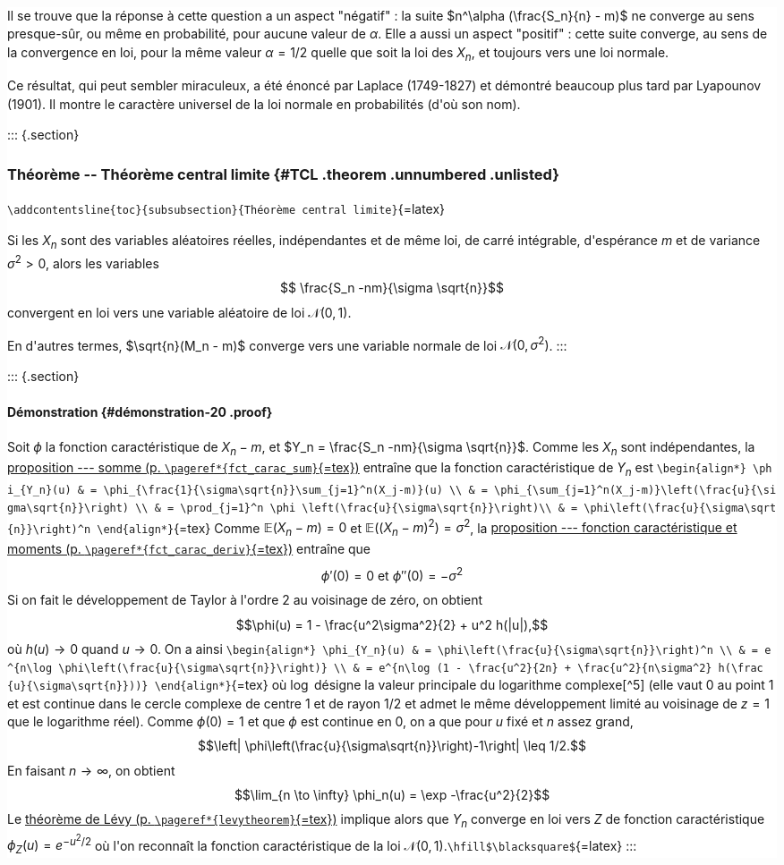 Il se trouve que la réponse à cette question a un aspect "négatif" : la
suite $n^\alpha (\frac{S_n}{n} - m)$ ne converge au sens presque-sûr, ou
même en probabilité, pour aucune valeur de $\alpha$. Elle a aussi un
aspect "positif" : cette suite converge, au sens de la convergence en
loi, pour la même valeur $\alpha = 1/2$ quelle que soit la loi des
$X_n$, et toujours vers une loi normale.

Ce résultat, qui peut sembler miraculeux, a été énoncé par Laplace
(1749-1827) et démontré beaucoup plus tard par Lyapounov (1901). Il
montre le caractère universel de la loi normale en probabilités (d'où
son nom).

::: {.section}
### Théorème -- Théorème central limite {#TCL .theorem .unnumbered .unlisted}

`\addcontentsline{toc}{subsubsection}{Théorème central limite}`{=latex}

Si les $X_n$ sont des variables aléatoires réelles, indépendantes et de
même loi, de carré intégrable, d'espérance $m$ et de variance
$\sigma^2 >0$, alors les variables $$ \frac{S_n -nm}{\sigma \sqrt{n}}$$
convergent en loi vers une variable aléatoire de loi $\mathcal{N}(0,1)$.

En d'autres termes, $\sqrt{n}(M_n - m)$ converge vers une variable
normale de loi $\mathcal{N}(0,\sigma^2)$.
:::

::: {.section}
#### Démonstration {#démonstration-20 .proof}

Soit $\phi$ la fonction caractéristique de $X_n - m$, et
$Y_n = \frac{S_n -nm}{\sigma \sqrt{n}}$. Comme les $X_n$ sont
indépendantes, la [proposition --- somme (p.
`\pageref*{fct_carac_sum}`{=tex})](#fct_carac_sum) entraîne que la
fonction caractéristique de $Y_n$ est `\begin{align*}
    \phi_{Y_n}(u) & = \phi_{\frac{1}{\sigma\sqrt{n}}\sum_{j=1}^n(X_j-m)}(u) \\
                  & = \phi_{\sum_{j=1}^n(X_j-m)}\left(\frac{u}{\sigma\sqrt{n}}\right) \\
                  & = \prod_{j=1}^n \phi \left(\frac{u}{\sigma\sqrt{n}}\right)\\
                  & = \phi\left(\frac{u}{\sigma\sqrt{n}}\right)^n
\end{align*}`{=tex} Comme $\mathbb{E}(X_n -m) = 0$ et
$\mathbb{E}((X_n-m)^2) = \sigma^2$, la [proposition --- fonction
caractéristique et moments (p.
`\pageref*{fct_carac_deriv}`{=tex})](#fct_carac_deriv) entraîne que
$$\phi'(0) = 0 \text{     et } \phi''(0) = -\sigma^2$$ Si on fait le
développement de Taylor à l'ordre 2 au voisinage de zéro, on obtient
$$\phi(u) = 1 - \frac{u^2\sigma^2}{2} + u^2 h(|u|),$$ où $h(u) \to 0$
quand $u \to 0$. On a ainsi `\begin{align*}
    \phi_{Y_n}(u) & = \phi\left(\frac{u}{\sigma\sqrt{n}}\right)^n \\
                  & = e^{n\log \phi\left(\frac{u}{\sigma\sqrt{n}}\right)} \\
                  & = e^{n\log (1 - \frac{u^2}{2n} + \frac{u^2}{n\sigma^2} h(\frac{u}{\sigma\sqrt{n}}))}
\end{align*}`{=tex} où $\log$ désigne la valeur principale du logarithme
complexe[^5] (elle vaut 0 au point 1 et est continue dans le cercle
complexe de centre 1 et de rayon 1/2 et admet le même développement
limité au voisinage de $z=1$ que le logarithme réel). Comme
$\phi(0) = 1$ et que $\phi$ est continue en 0, on a que pour $u$ fixé et
$n$ assez grand,
$$\left| \phi\left(\frac{u}{\sigma\sqrt{n}}\right)-1\right| \leq 1/2.$$
En faisant $n \to \infty$, on obtient
$$\lim_{n \to \infty} \phi_n(u) = \exp -\frac{u^2}{2}$$ Le [théorème de
Lévy (p. `\pageref*{levytheorem}`{=tex})](#levytheorem) implique alors
que $Y_n$ converge en loi vers $Z$ de fonction caractéristique
$\phi_Z(u) = e^{-u^2/2}$ où l'on reconnaît la fonction caractéristique
de la loi $\mathcal{N}(0,1)$.`\hfill$\blacksquare$`{=latex}
:::
